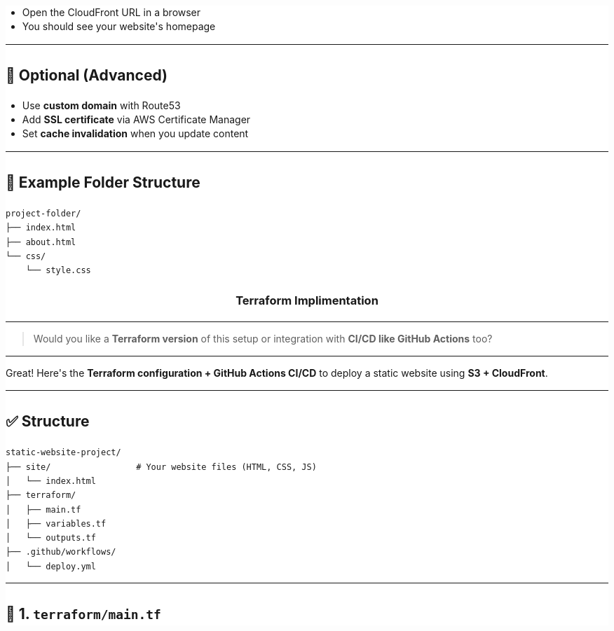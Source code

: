 * Open the CloudFront URL in a browser
* You should see your website's homepage

---

## 🔧 Optional (Advanced)

* Use **custom domain** with Route53
* Add **SSL certificate** via AWS Certificate Manager
* Set **cache invalidation** when you update content

---

## 📝 Example Folder Structure

```
project-folder/
├── index.html
├── about.html
└── css/
    └── style.css
```

### **<p align="center"> Terraform Implimentation</p>**
---

> Would you like a **Terraform version** of this setup or integration with **CI/CD like GitHub Actions** too?

---
Great! Here's the **Terraform configuration + GitHub Actions CI/CD** to deploy a static website using **S3 + CloudFront**.

---

## ✅ Structure

```
static-website-project/
├── site/                 # Your website files (HTML, CSS, JS)
│   └── index.html
├── terraform/
│   ├── main.tf
│   ├── variables.tf
│   └── outputs.tf
├── .github/workflows/
│   └── deploy.yml
```

---

## 📁 1. `terraform/main.tf`
